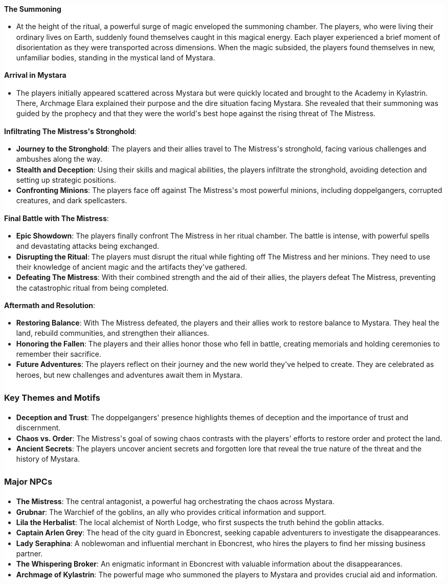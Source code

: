 **The Summoning**

- At the height of the ritual, a powerful surge of magic enveloped the summoning chamber. The players, who were living their ordinary lives on Earth, suddenly found themselves caught in this magical energy. Each player experienced a brief moment of disorientation as they were transported across dimensions. When the magic subsided, the players found themselves in new, unfamiliar bodies, standing in the mystical land of Mystara.

**Arrival in Mystara**

- The players initially appeared scattered across Mystara but were quickly located and brought to the Academy in Kylastrin. There, Archmage Elara explained their purpose and the dire situation facing Mystara. She revealed that their summoning was guided by the prophecy and that they were the world's best hope against the rising threat of The Mistress.


**Infiltrating The Mistress's Stronghold**:
- **Journey to the Stronghold**: The players and their allies travel to The Mistress's stronghold, facing various challenges and ambushes along the way.
- **Stealth and Deception**: Using their skills and magical abilities, the players infiltrate the stronghold, avoiding detection and setting up strategic positions.
- **Confronting Minions**: The players face off against The Mistress's most powerful minions, including doppelgangers, corrupted creatures, and dark spellcasters.

**Final Battle with The Mistress**:
- **Epic Showdown**: The players finally confront The Mistress in her ritual chamber. The battle is intense, with powerful spells and devastating attacks being exchanged.
- **Disrupting the Ritual**: The players must disrupt the ritual while fighting off The Mistress and her minions. They need to use their knowledge of ancient magic and the artifacts they've gathered.
- **Defeating The Mistress**: With their combined strength and the aid of their allies, the players defeat The Mistress, preventing the catastrophic ritual from being completed.

**Aftermath and Resolution**:
- **Restoring Balance**: With The Mistress defeated, the players and their allies work to restore balance to Mystara. They heal the land, rebuild communities, and strengthen their alliances.
- **Honoring the Fallen**: The players and their allies honor those who fell in battle, creating memorials and holding ceremonies to remember their sacrifice.
- **Future Adventures**: The players reflect on their journey and the new world they've helped to create. They are celebrated as heroes, but new challenges and adventures await them in Mystara.

### Key Themes and Motifs

- **Deception and Trust**: The doppelgangers' presence highlights themes of deception and the importance of trust and discernment.
- **Chaos vs. Order**: The Mistress's goal of sowing chaos contrasts with the players' efforts to restore order and protect the land.
- **Ancient Secrets**: The players uncover ancient secrets and forgotten lore that reveal the true nature of the threat and the history of Mystara.

### Major NPCs

- **The Mistress**: The central antagonist, a powerful hag orchestrating the chaos across Mystara.
- **Grubnar**: The Warchief of the goblins, an ally who provides critical information and support.
- **Lila the Herbalist**: The local alchemist of North Lodge, who first suspects the truth behind the goblin attacks.
- **Captain Arlen Grey**: The head of the city guard in Eboncrest, seeking capable adventurers to investigate the disappearances.
- **Lady Seraphina**: A noblewoman and influential merchant in Eboncrest, who hires the players to find her missing business partner.
- **The Whispering Broker**: An enigmatic informant in Eboncrest with valuable information about the disappearances.
- **Archmage of Kylastrin**: The powerful mage who summoned the players to Mystara and provides crucial aid and information.
